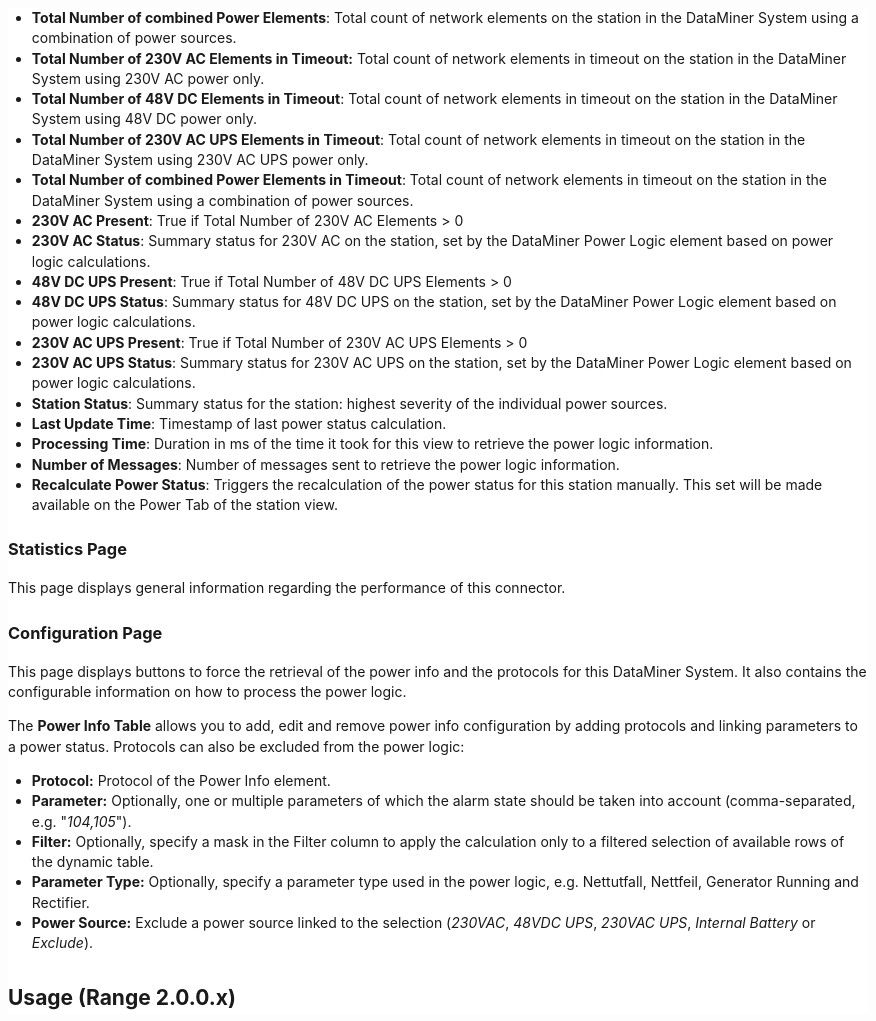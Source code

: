 - **Total Number of combined Power Elements**: Total count of network elements on the station in the DataMiner System using a combination of power sources.
- **Total Number of 230V AC Elements in Timeout:** Total count of network elements in timeout on the station in the DataMiner System using 230V AC power only.
- **Total Number of 48V DC Elements in Timeout**: Total count of network elements in timeout on the station in the DataMiner System using 48V DC power only.
- **Total Number of 230V AC UPS Elements in Timeout**: Total count of network elements in timeout on the station in the DataMiner System using 230V AC UPS power only.
- **Total Number of combined Power Elements in Timeout**: Total count of network elements in timeout on the station in the DataMiner System using a combination of power sources.
- **230V AC Present**: True if Total Number of 230V AC Elements \> 0
- **230V AC Status**: Summary status for 230V AC on the station, set by the DataMiner Power Logic element based on power logic calculations.
- **48V DC UPS Present**: True if Total Number of 48V DC UPS Elements \> 0
- **48V DC UPS Status**: Summary status for 48V DC UPS on the station, set by the DataMiner Power Logic element based on power logic calculations.
- **230V AC UPS Present**: True if Total Number of 230V AC UPS Elements \> 0
- **230V AC UPS Status**: Summary status for 230V AC UPS on the station, set by the DataMiner Power Logic element based on power logic calculations.
- **Station Status**: Summary status for the station: highest severity of the individual power sources.
- **Last Update Time**: Timestamp of last power status calculation.
- **Processing Time**: Duration in ms of the time it took for this view to retrieve the power logic information.
- **Number of Messages**: Number of messages sent to retrieve the power logic information.
- **Recalculate Power Status**: Triggers the recalculation of the power status for this station manually. This set will be made available on the Power Tab of the station view.

### Statistics Page

This page displays general information regarding the performance of this connector.

### Configuration Page

This page displays buttons to force the retrieval of the power info and the protocols for this DataMiner System. It also contains the configurable information on how to process the power logic.

The **Power Info Table** allows you to add, edit and remove power info configuration by adding protocols and linking parameters to a power status. Protocols can also be excluded from the power logic:

- **Protocol:** Protocol of the Power Info element.
- **Parameter:** Optionally, one or multiple parameters of which the alarm state should be taken into account (comma-separated, e.g. "*104,105*").
- **Filter:** Optionally, specify a mask in the Filter column to apply the calculation only to a filtered selection of available rows of the dynamic table.
- **Parameter Type:** Optionally, specify a parameter type used in the power logic, e.g. Nettutfall, Nettfeil, Generator Running and Rectifier.
- **Power Source:** Exclude a power source linked to the selection (*230VAC*, *48VDC UPS*, *230VAC UPS*, *Internal Battery* or *Exclude*).

## Usage (Range 2.0.0.x)
